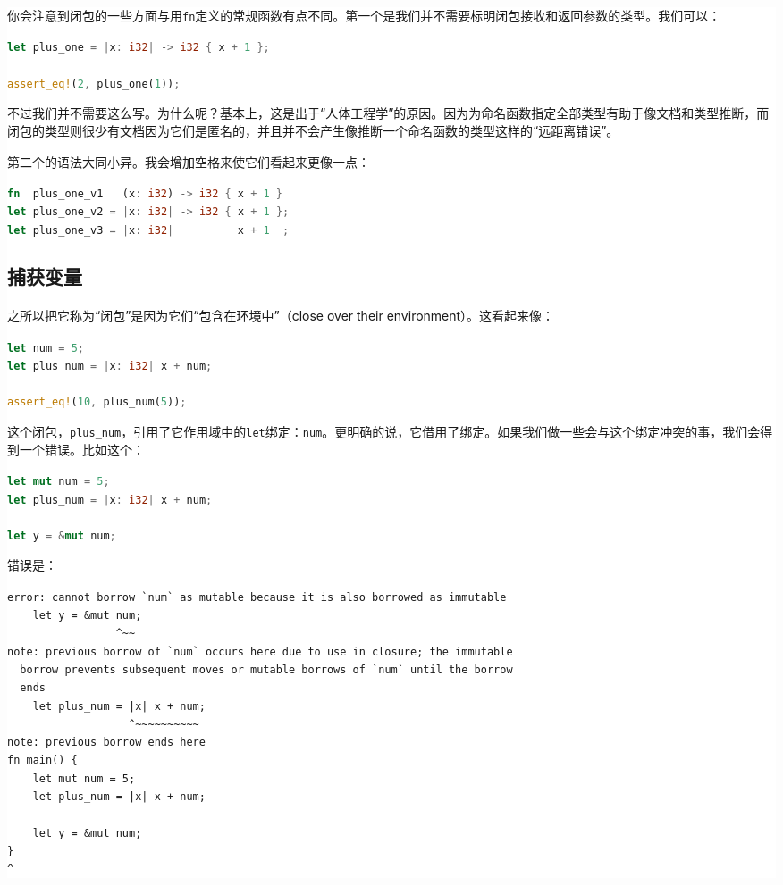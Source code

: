 你会注意到闭包的一些方面与用`fn`定义的常规函数有点不同。第一个是我们并不需要标明闭包接收和返回参数的类型。我们可以：

```rust
let plus_one = |x: i32| -> i32 { x + 1 };

assert_eq!(2, plus_one(1));
```

不过我们并不需要这么写。为什么呢？基本上，这是出于“人体工程学”的原因。因为为命名函数指定全部类型有助于像文档和类型推断，而闭包的类型则很少有文档因为它们是匿名的，并且并不会产生像推断一个命名函数的类型这样的“远距离错误”。

第二个的语法大同小异。我会增加空格来使它们看起来更像一点：

```rust
fn  plus_one_v1   (x: i32) -> i32 { x + 1 }
let plus_one_v2 = |x: i32| -> i32 { x + 1 };
let plus_one_v3 = |x: i32|          x + 1  ;
```

## 捕获变量

之所以把它称为“闭包”是因为它们“包含在环境中”（close over their environment）。这看起来像：

```rust
let num = 5;
let plus_num = |x: i32| x + num;

assert_eq!(10, plus_num(5));
```

这个闭包，`plus_num`，引用了它作用域中的`let`绑定：`num`。更明确的说，它借用了绑定。如果我们做一些会与这个绑定冲突的事，我们会得到一个错误。比如这个：

```rust
let mut num = 5;
let plus_num = |x: i32| x + num;

let y = &mut num;
```

错误是：

```text
error: cannot borrow `num` as mutable because it is also borrowed as immutable
    let y = &mut num;
                 ^~~
note: previous borrow of `num` occurs here due to use in closure; the immutable
  borrow prevents subsequent moves or mutable borrows of `num` until the borrow
  ends
    let plus_num = |x| x + num;
                   ^~~~~~~~~~~
note: previous borrow ends here
fn main() {
    let mut num = 5;
    let plus_num = |x| x + num;

    let y = &mut num;
}
^
```
